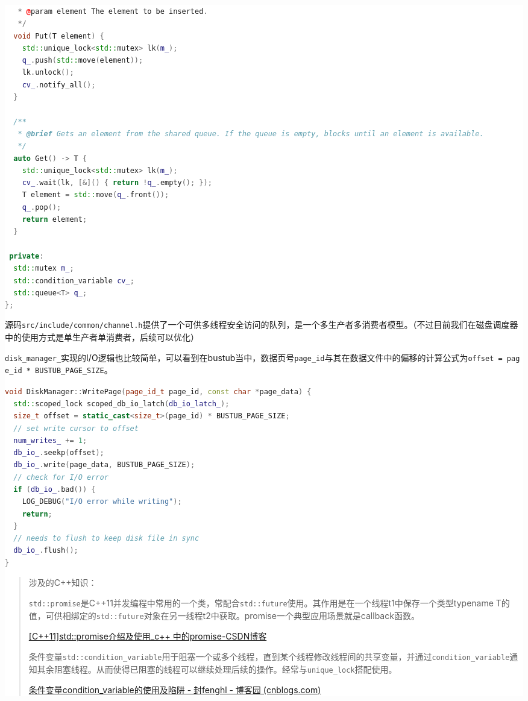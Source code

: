```c++
   * @param element The element to be inserted.
   */
  void Put(T element) {
    std::unique_lock<std::mutex> lk(m_);
    q_.push(std::move(element));
    lk.unlock();
    cv_.notify_all();
  }

  /**
   * @brief Gets an element from the shared queue. If the queue is empty, blocks until an element is available.
   */
  auto Get() -> T {
    std::unique_lock<std::mutex> lk(m_);
    cv_.wait(lk, [&]() { return !q_.empty(); });
    T element = std::move(q_.front());
    q_.pop();
    return element;
  }

 private:
  std::mutex m_;
  std::condition_variable cv_;
  std::queue<T> q_;
};
```

源码`src/include/common/channel.h`​提供了一个可供多线程安全访问的队列，是一个多生产者多消费者模型。（不过目前我们在磁盘调度器中的使用方式是单生产者单消费者，后续可以优化）

​`disk_manager_`​实现的I/O逻辑也比较简单，可以看到在bustub当中，数据页号`page_id`​与其在数据文件中的偏移的计算公式为`offset = page_id * BUSTUB_PAGE_SIZE`​。

```c++
void DiskManager::WritePage(page_id_t page_id, const char *page_data) {
  std::scoped_lock scoped_db_io_latch(db_io_latch_);
  size_t offset = static_cast<size_t>(page_id) * BUSTUB_PAGE_SIZE;
  // set write cursor to offset
  num_writes_ += 1;
  db_io_.seekp(offset);
  db_io_.write(page_data, BUSTUB_PAGE_SIZE);
  // check for I/O error
  if (db_io_.bad()) {
    LOG_DEBUG("I/O error while writing");
    return;
  }
  // needs to flush to keep disk file in sync
  db_io_.flush();
}
```

> 涉及的C++知识：
>
> ​`std::promise`​ 是C++11并发编程中常用的一个类，常配合`std::future`​使用。其作用是在一个线程t1中保存一个类型typename T的值，可供相绑定的`std::future`​对象在另一线程t2中获取。promise一个典型应用场景就是callback函数。
>
> [[C++11]std::promise介绍及使用_c++ 中的promise-CSDN博客](https://blog.csdn.net/godmaycry/article/details/72844159)
>
> 条件变量`std::condition_variable`​用于阻塞一个或多个线程，直到某个线程修改线程间的共享变量，并通过`condition_variable`​通知其余阻塞线程。从而使得已阻塞的线程可以继续处理后续的操作。经常与`unique_lock`​搭配使用。
>
> [条件变量condition_variable的使用及陷阱 - 封fenghl - 博客园 (cnblogs.com)](https://www.cnblogs.com/fenghualong/p/13855360.html)
